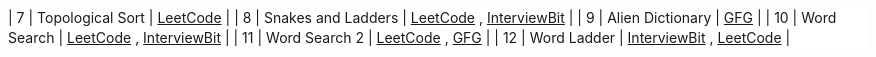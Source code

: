 | 7      | Topological Sort          | [LeetCode](https://leetcode.com/problems/course-schedule-ii/)                                                                                                                                                                                                   |
| 8      | Snakes and Ladders        | [LeetCode](https://leetcode.com/problems/snakes-and-ladders/) , [InterviewBit](https://www.interviewbit.com/problems/snake-ladder-problem/)                                                                                                                     |
| 9      | Alien Dictionary          | [GFG](https://practice.geeksforgeeks.org/problems/alien-dictionary/1/?category[]=Graph&category[]=Graph&page=1&query=category[]Graphpage1category[]Graph)                                                                                                       |
| 10     | Word Search               | [LeetCode](https://leetcode.com/problems/word-search/) , [InterviewBit](https://www.interviewbit.com/problems/word-search-board/)                                                                                                                               |
| 11     | Word Search 2             | [LeetCode](https://leetcode.com/problems/word-search-ii/) , [GFG](https://practice.geeksforgeeks.org/problems/word-boggle4143/1/?category[]=Graph&category[]=Graph&page=2&query=category[]Graphpage2category[]Graph)                                            |
| 12     | Word Ladder               | [InterviewBit](https://www.interviewbit.com/problems/word-ladder-i/) , [LeetCode](https://leetcode.com/problems/word-ladder/)                                                                                                                                   |
